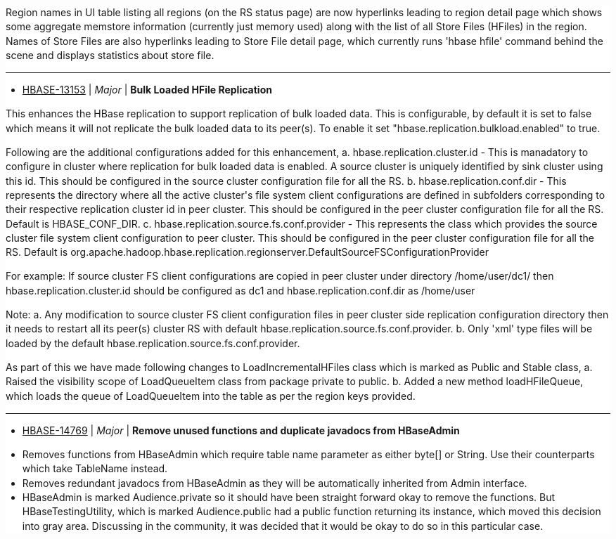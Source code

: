 Region names in UI table listing all regions (on the RS status page) are now hyperlinks leading to region detail page which shows some aggregate memstore information (currently just memory used) along with the list of all Store Files (HFiles) in the region. Names of Store Files are also hyperlinks leading to Store File detail page, which currently runs 'hbase hfile' command behind the scene and displays statistics about store file.


---

* [HBASE-13153](https://issues.apache.org/jira/browse/HBASE-13153) | *Major* | **Bulk Loaded HFile Replication**

This enhances the HBase replication to support replication of bulk loaded data. This is configurable, by default it is set to false which means it will not replicate the bulk loaded data to its peer(s). To enable it set "hbase.replication.bulkload.enabled" to true.

Following are the additional configurations added for this enhancement,
 a. hbase.replication.cluster.id - This is manadatory to configure in cluster where replication for bulk loaded data is enabled. A source cluster is uniquely identified by sink cluster using this id. This should be configured in the source cluster configuration file for all the RS.
 b. hbase.replication.conf.dir - This represents the directory where all the active cluster's file system client configurations are defined in subfolders corresponding to their respective replication cluster id in peer cluster. This should be configured in the peer cluster configuration file for all the RS. Default is HBASE\_CONF\_DIR.
 c. hbase.replication.source.fs.conf.provider - This represents the class which provides the source cluster file system client configuration to peer cluster. This should be configured in the peer cluster configuration file for all the RS. Default is org.apache.hadoop.hbase.replication.regionserver.DefaultSourceFSConfigurationProvider

 For example: If source cluster FS client configurations are copied in peer cluster under directory /home/user/dc1/ then  hbase.replication.cluster.id should be configured as dc1 and hbase.replication.conf.dir as /home/user

Note: 
 a. Any modification to source cluster FS client configuration files in peer cluster side replication configuration directory then it needs to restart all its peer(s) cluster RS with default hbase.replication.source.fs.conf.provider.
 b. Only 'xml' type files will be loaded by the default hbase.replication.source.fs.conf.provider.

As part of this we have made following changes to LoadIncrementalHFiles class which is marked as Public and Stable class,
 a. Raised the visibility scope of LoadQueueItem class from package private to public.
 b. Added a new method loadHFileQueue, which loads the queue of LoadQueueItem into the table as per the region keys provided.


---

* [HBASE-14769](https://issues.apache.org/jira/browse/HBASE-14769) | *Major* | **Remove unused functions and duplicate javadocs from HBaseAdmin**

- Removes functions from HBaseAdmin which require table name parameter as either byte[] or String. Use their counterparts which take TableName instead.
- Removes redundant javadocs from HBaseAdmin as they will be automatically inherited from Admin interface.
- HBaseAdmin is marked Audience.private so it should have been straight forward okay to remove the functions. But HBaseTestingUtility, which is marked Audience.public had a public function returning its instance, which moved this decision into gray area. Discussing in the community, it was decided that it would be okay to do so in this particular case.
